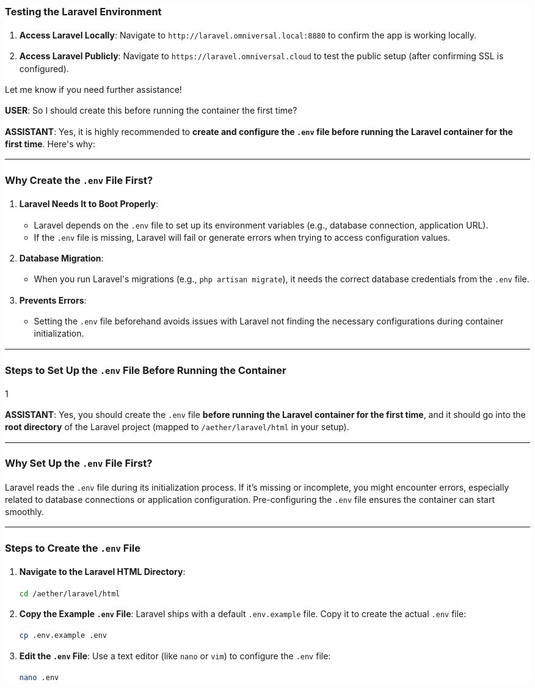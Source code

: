 ### **Testing the Laravel Environment**
1. **Access Laravel Locally**:
   Navigate to `http://laravel.omniversal.local:8880` to confirm the app is working locally.

2. **Access Laravel Publicly**:
   Navigate to `https://laravel.omniversal.cloud` to test the public setup (after confirming SSL is configured).

Let me know if you need further assistance!

**USER**: So I should create this before running the container the first time?

**ASSISTANT**: Yes, it is highly recommended to **create and configure the `.env` file before running the Laravel container for the first time**. Here's why:

---

### **Why Create the `.env` File First?**
1. **Laravel Needs It to Boot Properly**:
   - Laravel depends on the `.env` file to set up its environment variables (e.g., database connection, application URL).
   - If the `.env` file is missing, Laravel will fail or generate errors when trying to access configuration values.

2. **Database Migration**:
   - When you run Laravel's migrations (e.g., `php artisan migrate`), it needs the correct database credentials from the `.env` file.

3. **Prevents Errors**:
   - Setting the `.env` file beforehand avoids issues with Laravel not finding the necessary configurations during container initialization.

---

### **Steps to Set Up the `.env` File Before Running the Container**
1

**ASSISTANT**: Yes, you should create the `.env` file **before running the Laravel container for the first time**, and it should go into the **root directory** of the Laravel project (mapped to `/aether/laravel/html` in your setup).

---

### **Why Set Up the `.env` File First?**
Laravel reads the `.env` file during its initialization process. If it’s missing or incomplete, you might encounter errors, especially related to database connections or application configuration. Pre-configuring the `.env` file ensures the container can start smoothly.

---

### **Steps to Create the `.env` File**
1. **Navigate to the Laravel HTML Directory**:
   ```bash
   cd /aether/laravel/html
   ```

2. **Copy the Example `.env` File**:
   Laravel ships with a default `.env.example` file. Copy it to create the actual `.env` file:
   ```bash
   cp .env.example .env
   ```

3. **Edit the `.env` File**:
   Use a text editor (like `nano` or `vim`) to configure the `.env` file:
   ```bash
   nano .env
   ```
